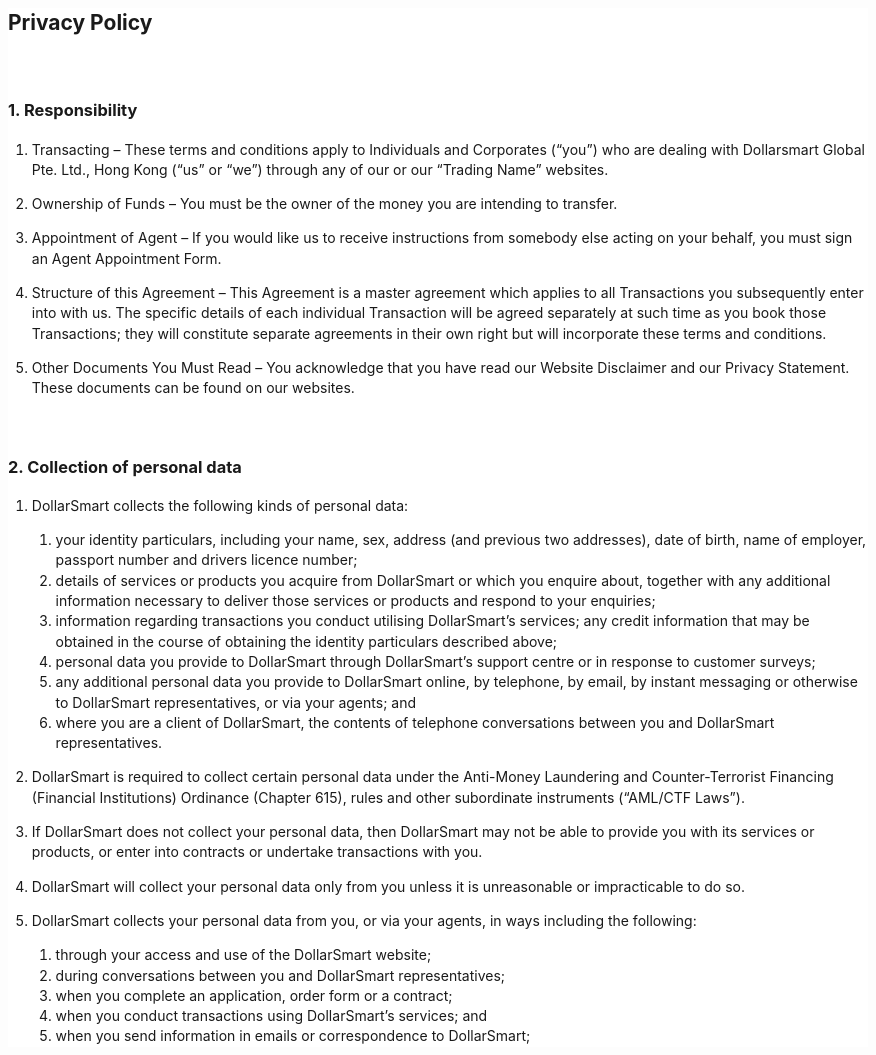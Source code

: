 ## **Privacy Policy**
<br>

### **1. Responsibility**
1. Transacting – These terms and conditions apply to Individuals and Corporates (“you”) who are dealing with Dollarsmart Global Pte. Ltd., Hong Kong (“us” or “we”) through any of our or our “Trading Name” websites.

2. Ownership of Funds – You must be the owner of the money you are intending to transfer.

3. Appointment of Agent – If you would like us to receive instructions from somebody else acting on your behalf, you must sign an Agent Appointment Form.

4. Structure of this Agreement – This Agreement is a master agreement which applies to all Transactions you subsequently enter into with us. The specific details of each individual Transaction will be agreed separately at such time as you book those Transactions; they will constitute separate agreements in their own right but will incorporate these terms and conditions.

5. Other Documents You Must Read – You acknowledge that you have  read our Website Disclaimer and our Privacy Statement. These documents can be found on our websites.

<br>

### **2. Collection of personal data**
1. DollarSmart collects the following kinds of personal data:
	1. your identity particulars, including your name, sex, address (and previous two addresses), date of birth, name of employer, passport number and drivers licence number;
	2. details of services or products you acquire from DollarSmart or which you enquire about, together with any additional information necessary to deliver those services or products and respond to your enquiries;
	3. information regarding transactions you conduct utilising DollarSmart’s services; any credit information that may be obtained in the course of obtaining the identity particulars described above;
	4. personal data you provide to DollarSmart through DollarSmart’s support centre or in response to customer surveys;
	5. any additional personal data you provide to DollarSmart online, by telephone, by email, by instant messaging or otherwise to DollarSmart representatives, or via your agents; and 
	6. where you are a client of DollarSmart, the contents of telephone conversations between you and DollarSmart representatives.

2. DollarSmart is required to collect certain personal data under the Anti-Money Laundering and Counter-Terrorist Financing (Financial Institutions) Ordinance (Chapter 615), rules and other subordinate instruments (“AML/CTF Laws”).

3. If DollarSmart does not collect your personal data, then DollarSmart may not be able to provide you with its services or products, or enter into contracts or undertake transactions with you.

4. DollarSmart will collect your personal data only from you unless it is unreasonable or impracticable to do so.

5. DollarSmart collects your personal data from you, or via your agents, in ways including the following:
	1. through your access and use of the DollarSmart website; 
	2. during conversations between you and DollarSmart representatives;
	3. when you complete an application, order form or a contract;
	4. when you conduct transactions using DollarSmart’s services; and
	5. when you send information in emails or correspondence to DollarSmart;
